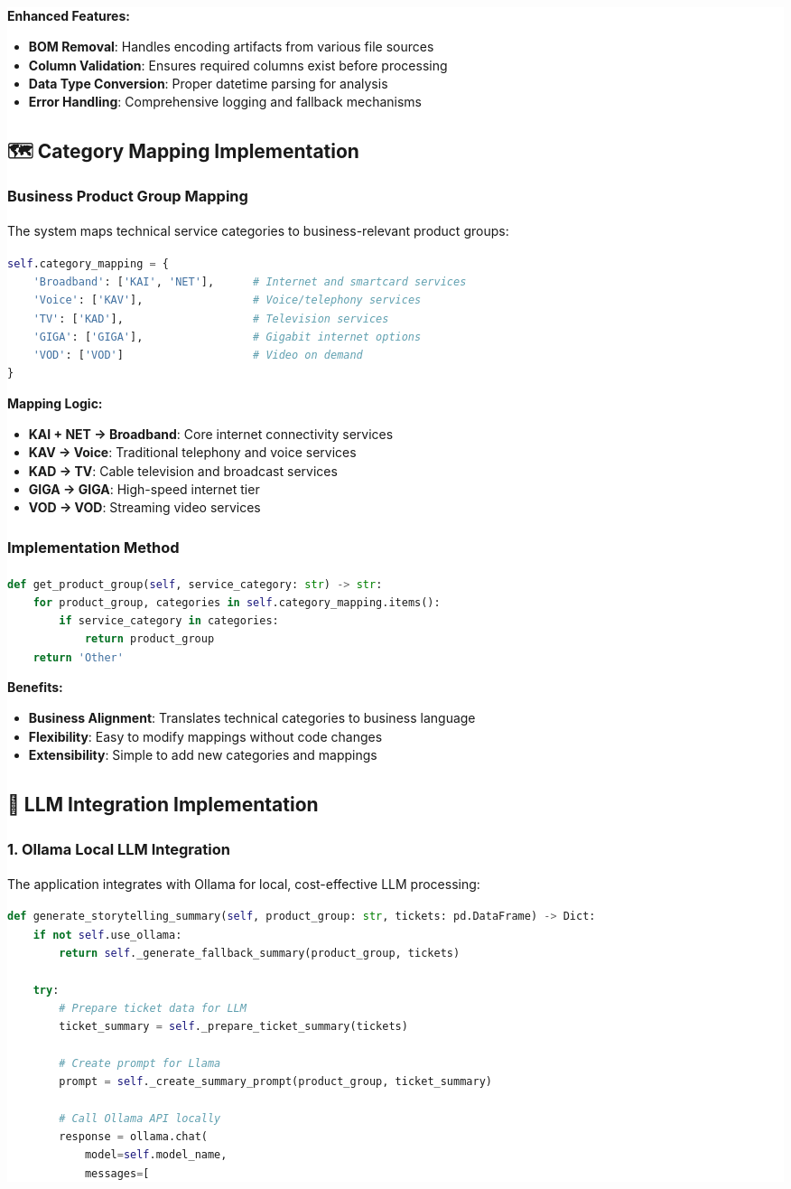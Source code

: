 **Enhanced Features:**
- **BOM Removal**: Handles encoding artifacts from various file sources
- **Column Validation**: Ensures required columns exist before processing
- **Data Type Conversion**: Proper datetime parsing for analysis
- **Error Handling**: Comprehensive logging and fallback mechanisms

## 🗺️ Category Mapping Implementation

### Business Product Group Mapping

The system maps technical service categories to business-relevant product groups:

```python
self.category_mapping = {
    'Broadband': ['KAI', 'NET'],      # Internet and smartcard services
    'Voice': ['KAV'],                 # Voice/telephony services
    'TV': ['KAD'],                    # Television services
    'GIGA': ['GIGA'],                 # Gigabit internet options
    'VOD': ['VOD']                    # Video on demand
}
```

**Mapping Logic:**
- **KAI + NET → Broadband**: Core internet connectivity services
- **KAV → Voice**: Traditional telephony and voice services
- **KAD → TV**: Cable television and broadcast services
- **GIGA → GIGA**: High-speed internet tier
- **VOD → VOD**: Streaming video services

### Implementation Method

```python
def get_product_group(self, service_category: str) -> str:
    for product_group, categories in self.category_mapping.items():
        if service_category in categories:
            return product_group
    return 'Other'
```

**Benefits:**
- **Business Alignment**: Translates technical categories to business language
- **Flexibility**: Easy to modify mappings without code changes
- **Extensibility**: Simple to add new categories and mappings

## 🤖 LLM Integration Implementation

### 1. Ollama Local LLM Integration

The application integrates with Ollama for local, cost-effective LLM processing:

```python
def generate_storytelling_summary(self, product_group: str, tickets: pd.DataFrame) -> Dict:
    if not self.use_ollama:
        return self._generate_fallback_summary(product_group, tickets)
    
    try:
        # Prepare ticket data for LLM
        ticket_summary = self._prepare_ticket_summary(tickets)
        
        # Create prompt for Llama
        prompt = self._create_summary_prompt(product_group, ticket_summary)
        
        # Call Ollama API locally
        response = ollama.chat(
            model=self.model_name,
            messages=[
```